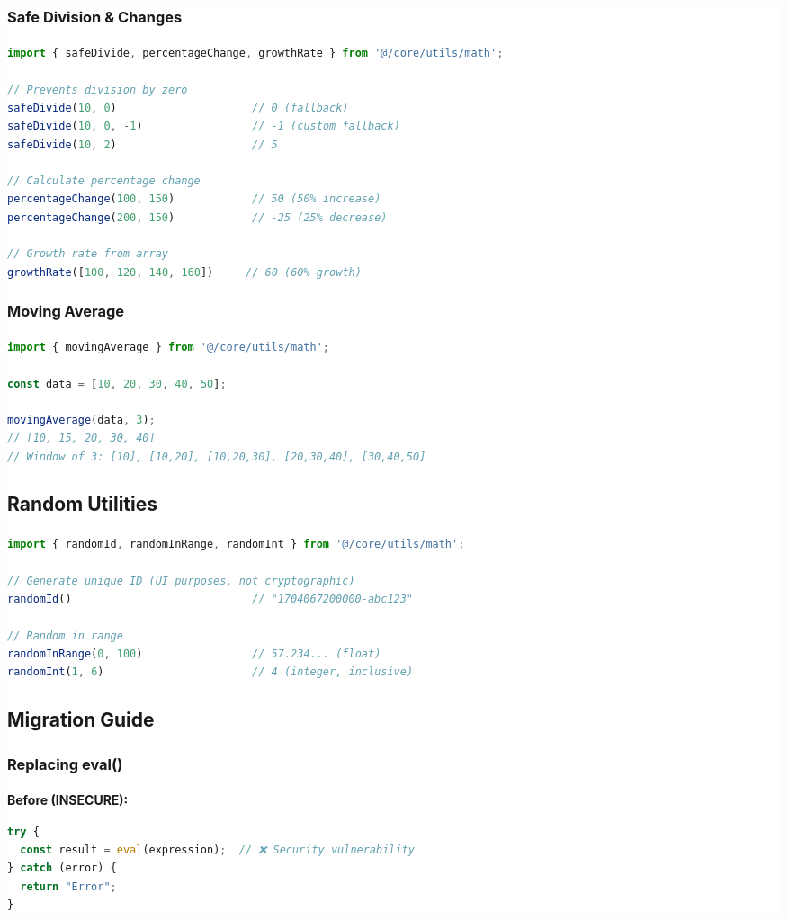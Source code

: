 ### Safe Division & Changes

```typescript
import { safeDivide, percentageChange, growthRate } from '@/core/utils/math';

// Prevents division by zero
safeDivide(10, 0)                     // 0 (fallback)
safeDivide(10, 0, -1)                 // -1 (custom fallback)
safeDivide(10, 2)                     // 5

// Calculate percentage change
percentageChange(100, 150)            // 50 (50% increase)
percentageChange(200, 150)            // -25 (25% decrease)

// Growth rate from array
growthRate([100, 120, 140, 160])     // 60 (60% growth)
```

### Moving Average

```typescript
import { movingAverage } from '@/core/utils/math';

const data = [10, 20, 30, 40, 50];

movingAverage(data, 3);
// [10, 15, 20, 30, 40]
// Window of 3: [10], [10,20], [10,20,30], [20,30,40], [30,40,50]
```

## Random Utilities

```typescript
import { randomId, randomInRange, randomInt } from '@/core/utils/math';

// Generate unique ID (UI purposes, not cryptographic)
randomId()                            // "1704067200000-abc123"

// Random in range
randomInRange(0, 100)                 // 57.234... (float)
randomInt(1, 6)                       // 4 (integer, inclusive)
```

## Migration Guide

### Replacing eval()

**Before (INSECURE):**
```typescript
try {
  const result = eval(expression);  // ❌ Security vulnerability
} catch (error) {
  return "Error";
}
```
